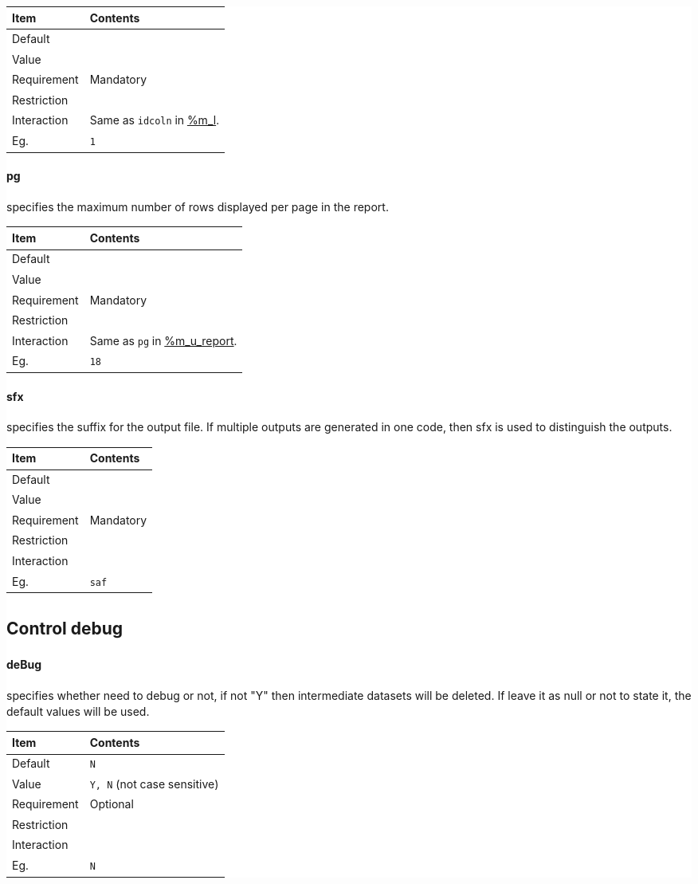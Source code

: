 Item|Contents
:---|:---
Default|
Value|
Requirement|Mandatory
Restriction|
Interaction|Same as `idcoln` in [%m_l](../../display/m_l/m_l_param.md).
Eg.|`1`
 
#### pg
specifies the maximum number of rows displayed per page in the report.<br>

Item|Contents
:---|:---
Default|
Value|
Requirement|Mandatory
Restriction|
Interaction|Same as `pg` in [%m_u_report](../../utility/m_u_report/m_u_report_param.md).
Eg.|`18`

#### sfx
specifies the suffix for the output file. If multiple outputs are generated in one code, then sfx is used to distinguish the outputs.

Item|Contents
:---|:---
Default|
Value|
Requirement|Mandatory
Restriction|
Interaction|
Eg.|`saf`

## Control debug

#### deBug
specifies whether need to debug or not, if not "Y" then intermediate datasets will be deleted. If leave it as null or not to state it, the default values will be used.<br>

Item|Contents
:---|:---
Default|`N`
Value|`Y, N` (not case sensitive)
Requirement|Optional
Restriction|
Interaction|
Eg.|`N`
